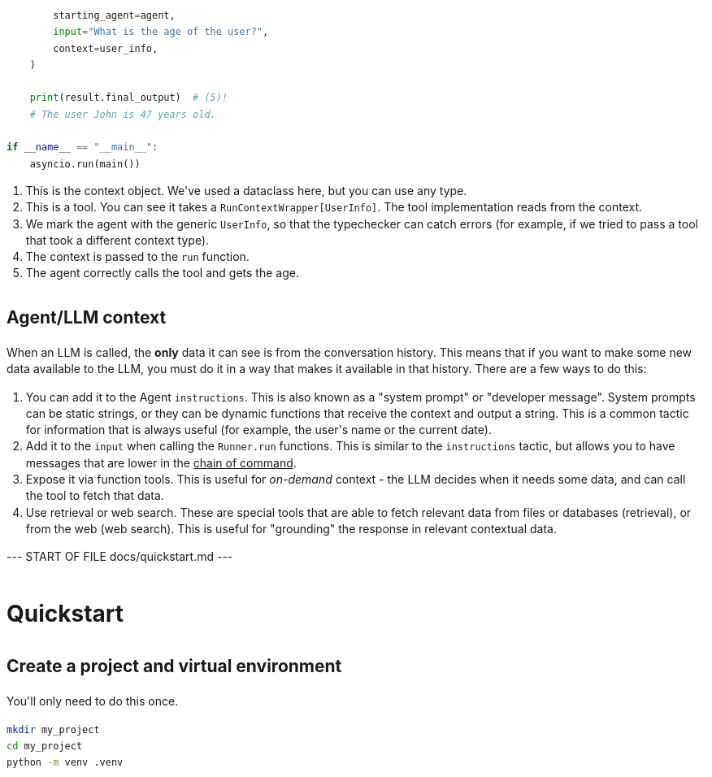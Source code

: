 ```python
        starting_agent=agent,
        input="What is the age of the user?",
        context=user_info,
    )

    print(result.final_output)  # (5)!
    # The user John is 47 years old.

if __name__ == "__main__":
    asyncio.run(main())
```

1. This is the context object. We've used a dataclass here, but you can use any type.
2. This is a tool. You can see it takes a `RunContextWrapper[UserInfo]`. The tool implementation reads from the context.
3. We mark the agent with the generic `UserInfo`, so that the typechecker can catch errors (for example, if we tried to pass a tool that took a different context type).
4. The context is passed to the `run` function.
5. The agent correctly calls the tool and gets the age.

## Agent/LLM context

When an LLM is called, the **only** data it can see is from the conversation history. This means that if you want to make some new data available to the LLM, you must do it in a way that makes it available in that history. There are a few ways to do this:

1. You can add it to the Agent `instructions`. This is also known as a "system prompt" or "developer message". System prompts can be static strings, or they can be dynamic functions that receive the context and output a string. This is a common tactic for information that is always useful (for example, the user's name or the current date).
2. Add it to the `input` when calling the `Runner.run` functions. This is similar to the `instructions` tactic, but allows you to have messages that are lower in the [chain of command](https://cdn.openai.com/spec/model-spec-2024-05-08.html#follow-the-chain-of-command).
3. Expose it via function tools. This is useful for _on-demand_ context - the LLM decides when it needs some data, and can call the tool to fetch that data.
4. Use retrieval or web search. These are special tools that are able to fetch relevant data from files or databases (retrieval), or from the web (web search). This is useful for "grounding" the response in relevant contextual data.



--- START OF FILE docs/quickstart.md ---

# Quickstart

## Create a project and virtual environment

You'll only need to do this once.

```bash
mkdir my_project
cd my_project
python -m venv .venv
```
